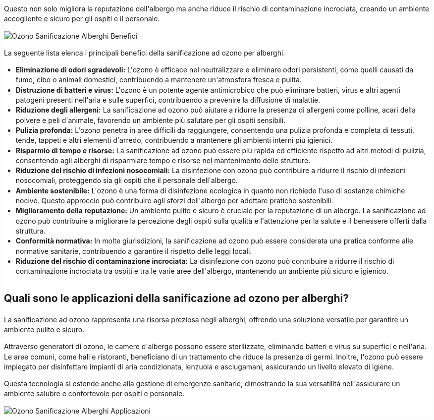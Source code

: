Questo non solo migliora la reputazione dell'albergo ma anche riduce il rischio di contaminazione incrociata, creando un ambiente accogliente e sicuro per gli ospiti e il personale.

![Ozono Sanificazione Alberghi Benefici](/assets/images/ozono-sanificazione-alberghi-benefici.jpg)

La seguente lista elenca i principali benefici della sanificazione ad ozono per alberghi.

- **Eliminazione di odori sgradevoli:** L'ozono è efficace nel neutralizzare e eliminare odori persistenti, come quelli causati da fumo, cibo o animali domestici, contribuendo a mantenere un'atmosfera fresca e pulita.
- **Distruzione di batteri e virus:** L'ozono è un potente agente antimicrobico che può eliminare batteri, virus e altri agenti patogeni presenti nell'aria e sulle superfici, contribuendo a prevenire la diffusione di malattie.
- **Riduzione degli allergeni:** La sanificazione ad ozono può aiutare a ridurre la presenza di allergeni come polline, acari della polvere e peli d'animale, favorendo un ambiente più salutare per gli ospiti sensibili.
- **Pulizia profonda:** L'ozono penetra in aree difficili da raggiungere, consentendo una pulizia profonda e completa di tessuti, tende, tappeti e altri elementi d'arredo, contribuendo a mantenere gli ambienti interni più igienici.
- **Risparmio di tempo e risorse:** La sanificazione ad ozono può essere più rapida ed efficiente rispetto ad altri metodi di pulizia, consentendo agli alberghi di risparmiare tempo e risorse nel mantenimento delle strutture.
- **Riduzione del rischio di infezioni nosocomiali:** La disinfezione con ozono può contribuire a ridurre il rischio di infezioni nosocomiali, proteggendo sia gli ospiti che il personale dell'albergo.
- **Ambiente sostenibile:** L'ozono è una forma di disinfezione ecologica in quanto non richiede l'uso di sostanze chimiche nocive. Questo approccio può contribuire agli sforzi dell'albergo per adottare pratiche sostenibili.
- **Miglioramento della reputazione:** Un ambiente pulito e sicuro è cruciale per la reputazione di un albergo. La sanificazione ad ozono può contribuire a migliorare la percezione degli ospiti sulla qualità e l'attenzione per la salute e il benessere offerti dalla struttura.
- **Conformità normativa:** In molte giurisdizioni, la sanificazione ad ozono può essere considerata una pratica conforme alle normative sanitarie, contribuendo a garantire il rispetto delle leggi locali.
- **Riduzione del rischio di contaminazione incrociata:** La disinfezione con ozono può contribuire a ridurre il rischio di contaminazione incrociata tra ospiti e tra le varie aree dell'albergo, mantenendo un ambiente più sicuro e igienico.

## Quali sono le applicazioni della sanificazione ad ozono per alberghi?

La sanificazione ad ozono rappresenta una risorsa preziosa negli alberghi, offrendo una soluzione versatile per garantire un ambiente pulito e sicuro. 

Attraverso generatori di ozono, le camere d'albergo possono essere sterilizzate, eliminando batteri e virus su superfici e nell'aria. Le aree comuni, come hall e ristoranti, beneficiano di un trattamento che riduce la presenza di germi. Inoltre, l'ozono può essere impiegato per disinfettare impianti di aria condizionata, lenzuola e asciugamani, assicurando un livello elevato di igiene. 

Questa tecnologia si estende anche alla gestione di emergenze sanitarie, dimostrando la sua versatilità nell'assicurare un ambiente salubre e confortevole per ospiti e personale.

![Ozono Sanificazione Alberghi Applicazioni](/assets/images/ozono-sanificazione-alberghi-applicazioni.jpg)
